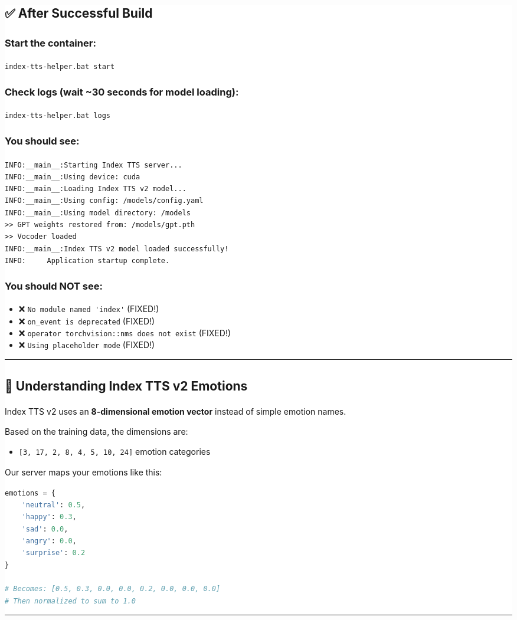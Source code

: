 ## ✅ After Successful Build

### Start the container:

```cmd
index-tts-helper.bat start
```

### Check logs (wait ~30 seconds for model loading):

```cmd
index-tts-helper.bat logs
```

### **You should see:**

```
INFO:__main__:Starting Index TTS server...
INFO:__main__:Using device: cuda
INFO:__main__:Loading Index TTS v2 model...
INFO:__main__:Using config: /models/config.yaml
INFO:__main__:Using model directory: /models
>> GPT weights restored from: /models/gpt.pth
>> Vocoder loaded
INFO:__main__:Index TTS v2 model loaded successfully!
INFO:     Application startup complete.
```

### **You should NOT see:**

- ❌ `No module named 'index'` (FIXED!)
- ❌ `on_event is deprecated` (FIXED!)
- ❌ `operator torchvision::nms does not exist` (FIXED!)
- ❌ `Using placeholder mode` (FIXED!)

---

## 🎨 Understanding Index TTS v2 Emotions

Index TTS v2 uses an **8-dimensional emotion vector** instead of simple emotion names.

Based on the training data, the dimensions are:

- `[3, 17, 2, 8, 4, 5, 10, 24]` emotion categories

Our server maps your emotions like this:

```python
emotions = {
    'neutral': 0.5,
    'happy': 0.3,
    'sad': 0.0,
    'angry': 0.0,
    'surprise': 0.2
}

# Becomes: [0.5, 0.3, 0.0, 0.0, 0.2, 0.0, 0.0, 0.0]
# Then normalized to sum to 1.0
```

---